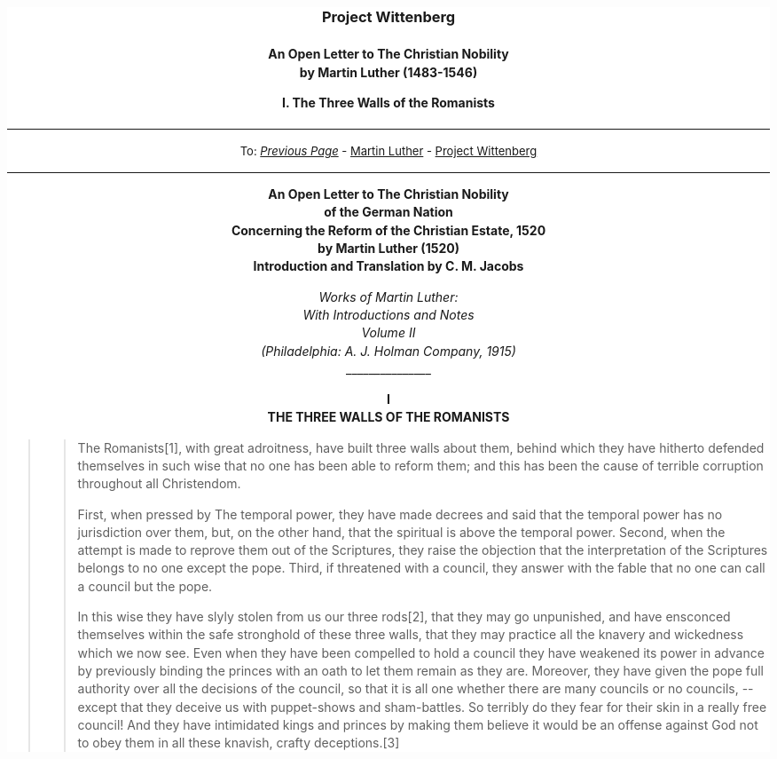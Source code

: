 <html> 
<head><title>An Open Letter to The Christian Nobility - Luther</title></head> 
 
<body bgcolor="#ffffff"> 
<H3><center>Project Wittenberg</center></H3> 

<H4><center>An Open Letter to The Christian Nobility<br>
by Martin Luther (1483-1546)<p>
I. The Three Walls of the Romanists</p></center></h4>
<p></p>
<hr><center><font size="-1">To: 
<a href="nblty-02.html"><i>Previous Page</i></a> - 
<a href="http://www.iclnet.org/pub/resources/text/wittenberg/wittenberg-luther.html">Martin Luther</a> - 
<a href="http://www.iclnet.org/pub/resources/text/wittenberg/wittenberg-home.html">Project Wittenberg</a>
</font></center><hr>
<p></p>


<b><center>An Open Letter to The Christian Nobility<br>
of the German Nation<br>
Concerning the Reform of the Christian Estate, 1520<br> 
by Martin Luther (1520)<br> 
Introduction and Translation by C. M. Jacobs</center></b> 
<p><I><center>Works of Martin Luther:<br> 
With Introductions and Notes<br>
Volume II<br>
(Philadelphia: A. J. Holman Company, 1915)</I><br>
_______________</center><p></p> 
 
<b><center>I<br> 
THE THREE WALLS OF THE ROMANISTS</center></b>
 
<blockquote><blockquote>
 
 
<p>The Romanists[1], with great adroitness, have built three walls about them, 
 behind which they have hitherto defended themselves in such wise that no one  
 has been able to reform them; and this has been the cause of terrible  
 corruption throughout all Christendom. </p> 
  
<p>First, when pressed by The temporal power, they have made decrees and said  
 that the temporal power has no jurisdiction over them, but, on the other  
 hand, that the spiritual is above the temporal power. Second, when the  
 attempt is made to reprove them out of the Scriptures, they raise the  
 objection that the interpretation of the Scriptures belongs to no one except  
 the pope. Third, if threatened with a council, they answer with the fable  
 that no one can call a council but the pope. </p> 
  
<p>In this wise they have slyly stolen from us our three rods[2], that they may  
 go unpunished, and have ensconced themselves within the safe stronghold of  
 these three walls, that they may practice all the knavery and wickedness which  
 we now see. Even when they have been compelled to hold a council they have  
 weakened its power in advance by previously binding the princes with an oath 
 to let them remain as they are. Moreover, they have given the pope full 
 authority over all the decisions of the council, so that it is all one whether  
 there are many councils or no councils, -- except that they deceive us with  
 puppet-shows and sham-battles. So terribly do they fear for their skin in a  
 really free council! And they have intimidated kings and princes by making  
 them believe it would be an offense against God not to obey them in all these  
 knavish, crafty deceptions.[3] </p> 
  